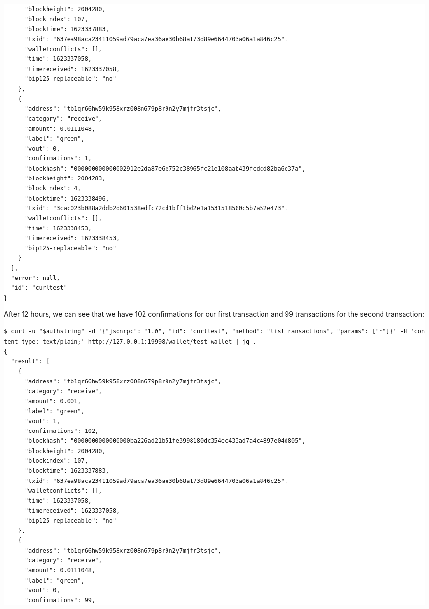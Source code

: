 ```
      "blockheight": 2004280,
      "blockindex": 107,
      "blocktime": 1623337883,
      "txid": "637ea98aca23411059ad79aca7ea36ae30b68a173d89e6644703a06a1a846c25",
      "walletconflicts": [],
      "time": 1623337058,
      "timereceived": 1623337058,
      "bip125-replaceable": "no"
    },
    {
      "address": "tb1qr66hw59k958xrz008n679p8r9n2y7mjfr3tsjc",
      "category": "receive",
      "amount": 0.0111048,
      "label": "green",
      "vout": 0,
      "confirmations": 1,
      "blockhash": "000000000000002912e2da87e6e752c38965fc21e108aab439fcdcd82ba6e37a",
      "blockheight": 2004283,
      "blockindex": 4,
      "blocktime": 1623338496,
      "txid": "3cac023b088a2ddb2d601538edfc72cd1bff1bd2e1a1531518500c5b7a52e473",
      "walletconflicts": [],
      "time": 1623338453,
      "timereceived": 1623338453,
      "bip125-replaceable": "no"
    }
  ],
  "error": null,
  "id": "curltest"
}
```

After 12 hours, we can see that we have 102 confirmations for our first transaction and 99 transactions for the second transaction:

```
$ curl -u "$authstring" -d '{"jsonrpc": "1.0", "id": "curltest", "method": "listtransactions", "params": ["*"]}' -H 'content-type: text/plain;' http://127.0.0.1:19998/wallet/test-wallet | jq .
{
  "result": [
    {
      "address": "tb1qr66hw59k958xrz008n679p8r9n2y7mjfr3tsjc",
      "category": "receive",
      "amount": 0.001,
      "label": "green",
      "vout": 1,
      "confirmations": 102,
      "blockhash": "0000000000000000ba226ad21b51fe3998180dc354ec433ad7a4c4897e04d805",
      "blockheight": 2004280,
      "blockindex": 107,
      "blocktime": 1623337883,
      "txid": "637ea98aca23411059ad79aca7ea36ae30b68a173d89e6644703a06a1a846c25",
      "walletconflicts": [],
      "time": 1623337058,
      "timereceived": 1623337058,
      "bip125-replaceable": "no"
    },
    {
      "address": "tb1qr66hw59k958xrz008n679p8r9n2y7mjfr3tsjc",
      "category": "receive",
      "amount": 0.0111048,
      "label": "green",
      "vout": 0,
      "confirmations": 99,
```